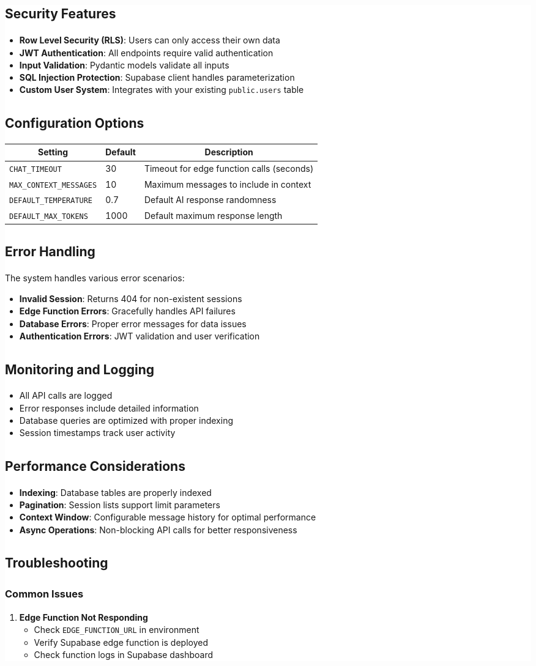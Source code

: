 ## Security Features

- **Row Level Security (RLS)**: Users can only access their own data
- **JWT Authentication**: All endpoints require valid authentication
- **Input Validation**: Pydantic models validate all inputs
- **SQL Injection Protection**: Supabase client handles parameterization
- **Custom User System**: Integrates with your existing `public.users` table

## Configuration Options

| Setting | Default | Description |
|---------|---------|-------------|
| `CHAT_TIMEOUT` | 30 | Timeout for edge function calls (seconds) |
| `MAX_CONTEXT_MESSAGES` | 10 | Maximum messages to include in context |
| `DEFAULT_TEMPERATURE` | 0.7 | Default AI response randomness |
| `DEFAULT_MAX_TOKENS` | 1000 | Default maximum response length |

## Error Handling

The system handles various error scenarios:

- **Invalid Session**: Returns 404 for non-existent sessions
- **Edge Function Errors**: Gracefully handles API failures
- **Database Errors**: Proper error messages for data issues
- **Authentication Errors**: JWT validation and user verification

## Monitoring and Logging

- All API calls are logged
- Error responses include detailed information
- Database queries are optimized with proper indexing
- Session timestamps track user activity

## Performance Considerations

- **Indexing**: Database tables are properly indexed
- **Pagination**: Session lists support limit parameters
- **Context Window**: Configurable message history for optimal performance
- **Async Operations**: Non-blocking API calls for better responsiveness

## Troubleshooting

### Common Issues

1. **Edge Function Not Responding**
   - Check `EDGE_FUNCTION_URL` in environment
   - Verify Supabase edge function is deployed
   - Check function logs in Supabase dashboard
